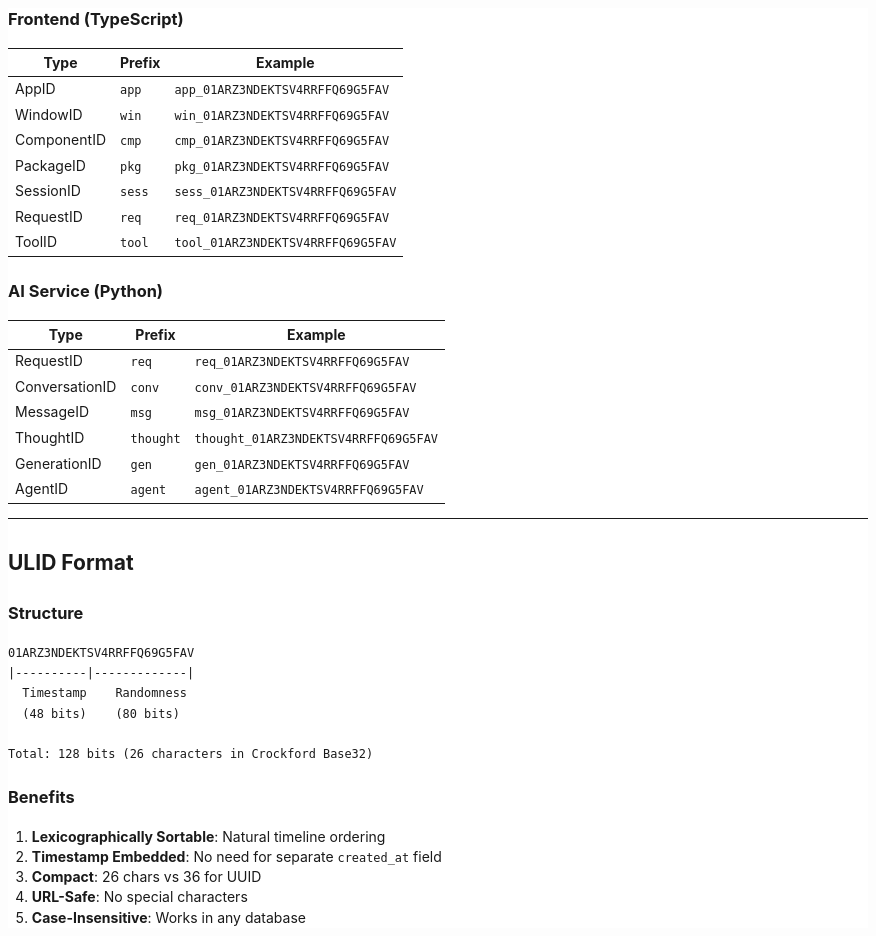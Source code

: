 ### Frontend (TypeScript)

| Type | Prefix | Example |
|------|--------|---------|
| AppID | `app` | `app_01ARZ3NDEKTSV4RRFFQ69G5FAV` |
| WindowID | `win` | `win_01ARZ3NDEKTSV4RRFFQ69G5FAV` |
| ComponentID | `cmp` | `cmp_01ARZ3NDEKTSV4RRFFQ69G5FAV` |
| PackageID | `pkg` | `pkg_01ARZ3NDEKTSV4RRFFQ69G5FAV` |
| SessionID | `sess` | `sess_01ARZ3NDEKTSV4RRFFQ69G5FAV` |
| RequestID | `req` | `req_01ARZ3NDEKTSV4RRFFQ69G5FAV` |
| ToolID | `tool` | `tool_01ARZ3NDEKTSV4RRFFQ69G5FAV` |

### AI Service (Python)

| Type | Prefix | Example |
|------|--------|---------|
| RequestID | `req` | `req_01ARZ3NDEKTSV4RRFFQ69G5FAV` |
| ConversationID | `conv` | `conv_01ARZ3NDEKTSV4RRFFQ69G5FAV` |
| MessageID | `msg` | `msg_01ARZ3NDEKTSV4RRFFQ69G5FAV` |
| ThoughtID | `thought` | `thought_01ARZ3NDEKTSV4RRFFQ69G5FAV` |
| GenerationID | `gen` | `gen_01ARZ3NDEKTSV4RRFFQ69G5FAV` |
| AgentID | `agent` | `agent_01ARZ3NDEKTSV4RRFFQ69G5FAV` |

---

## ULID Format

### Structure

```
01ARZ3NDEKTSV4RRFFQ69G5FAV
|----------|-------------|
  Timestamp    Randomness
  (48 bits)    (80 bits)

Total: 128 bits (26 characters in Crockford Base32)
```

### Benefits

1. **Lexicographically Sortable**: Natural timeline ordering
2. **Timestamp Embedded**: No need for separate `created_at` field
3. **Compact**: 26 chars vs 36 for UUID
4. **URL-Safe**: No special characters
5. **Case-Insensitive**: Works in any database
